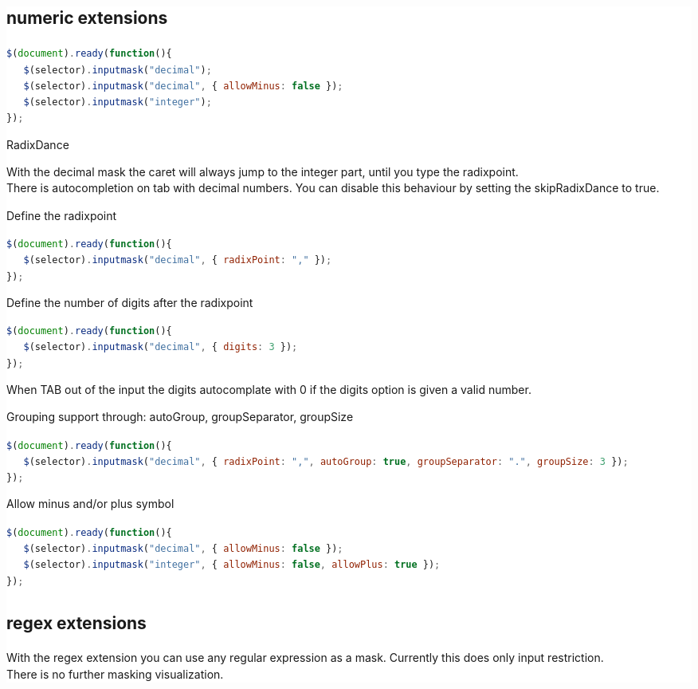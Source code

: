 ## numeric extensions

```javascript
$(document).ready(function(){
   $(selector).inputmask("decimal");
   $(selector).inputmask("decimal", { allowMinus: false });
   $(selector).inputmask("integer");
});
```

RadixDance

With the decimal mask the caret will always jump to the integer part, until you type the radixpoint.  
There is autocompletion on tab with decimal numbers.  You can disable this behaviour by setting the skipRadixDance to true.

Define the radixpoint

```javascript
$(document).ready(function(){
   $(selector).inputmask("decimal", { radixPoint: "," });
});
```
Define the number of digits after the radixpoint

```javascript
$(document).ready(function(){
   $(selector).inputmask("decimal", { digits: 3 });
});
```
When TAB out of the input the digits autocomplate with 0 if the digits option is given a valid number.

Grouping support through:  autoGroup, groupSeparator, groupSize
```javascript
$(document).ready(function(){
   $(selector).inputmask("decimal", { radixPoint: ",", autoGroup: true, groupSeparator: ".", groupSize: 3 });
});
```

Allow minus and/or plus symbol
```javascript
$(document).ready(function(){
   $(selector).inputmask("decimal", { allowMinus: false });
   $(selector).inputmask("integer", { allowMinus: false, allowPlus: true });
});
```

## regex extensions

With the regex extension you can use any regular expression as a mask.  Currently this does only input restriction.  
There is no further masking visualization.
